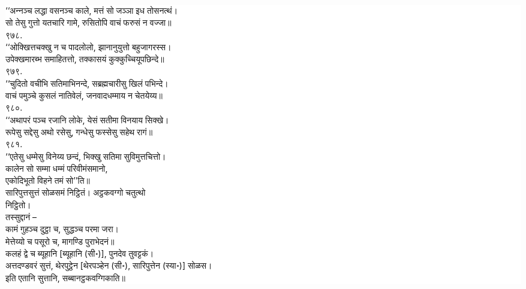 ‘‘अन्‍नञ्‍च लद्धा वसनञ्‍च काले, मत्तं सो जञ्‍ञा इध तोसनत्थं।  
सो तेसु गुत्तो यतचारि गामे, रुसितोपि वाचं फरुसं न वज्‍जा॥  
९७८.  
‘‘ओक्खित्तचक्खु न च पादलोलो, झानानुयुत्तो बहुजागरस्स।  
उपेक्खमारब्भ समाहितत्तो, तक्‍कासयं कुक्‍कुच्‍चियूपछिन्दे॥  
९७९.  
‘‘चुदितो वचीभि सतिमाभिनन्दे, सब्रह्मचारीसु खिलं पभिन्दे।  
वाचं पमुञ्‍चे कुसलं नातिवेलं, जनवादधम्माय न चेतयेय्य॥  
९८०.  
‘‘अथापरं पञ्‍च रजानि लोके, येसं सतीमा विनयाय सिक्खे।  
रूपेसु सद्देसु अथो रसेसु, गन्धेसु फस्सेसु सहेथ रागं॥  
९८१.  
‘‘एतेसु धम्मेसु विनेय्य छन्दं, भिक्खु सतिमा सुविमुत्तचित्तो।  
कालेन सो सम्मा धम्मं परिवीमंसमानो,  
एकोदिभूतो विहने तमं सो’’ति॥  
सारिपुत्तसुत्तं सोळसमं निट्ठितं। अट्ठकवग्गो चतुत्थो  
निट्ठितो।  
तस्सुद्दानं –  
कामं गुहञ्‍च दुट्ठा च, सुद्धञ्‍च परमा जरा।  
मेत्तेय्यो च पसूरो च, मागण्डि पुराभेदनं॥  
कलहं द्वे च ब्यूहानि [ब्यूहानि (सी॰)], पुनदेव तुवट्टकं।  
अत्तदण्डवरं सुत्तं, थेरपुट्ठेन [थेरपञ्हेन (सी॰), सारिपुत्तेन (स्या॰)] सोळस।  
इति एतानि सुत्तानि, सब्बानट्ठकवग्गिकाति॥  
